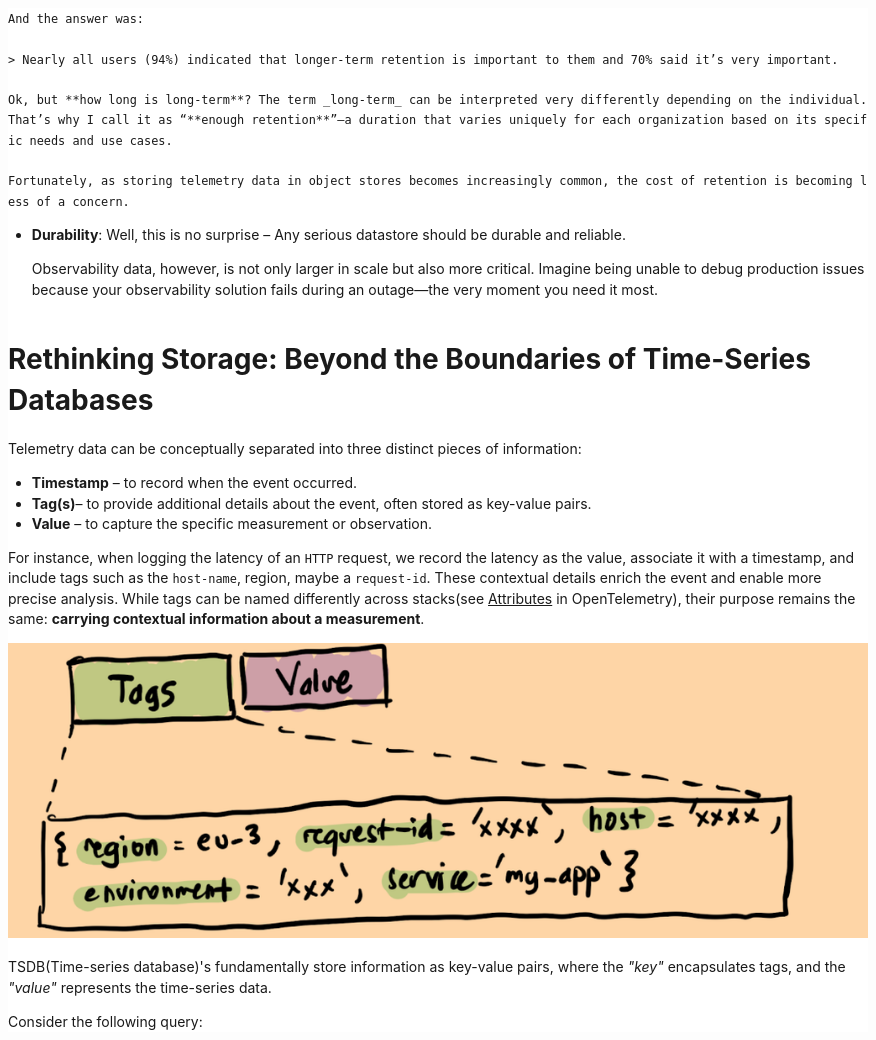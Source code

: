     And the answer was:

    > Nearly all users (94%) indicated that longer-term retention is important to them and 70% said it’s very important.

    Ok, but **how long is long-term**? The term _long-term_ can be interpreted very differently depending on the individual. That’s why I call it as “**enough retention**”—a duration that varies uniquely for each organization based on its specific needs and use cases.

    Fortunately, as storing telemetry data in object stores becomes increasingly common, the cost of retention is becoming less of a concern.

- **Durability**: Well, this is no surprise – Any serious datastore should be durable and reliable. 

    Observability data, however, is not only larger in scale but also more critical. Imagine being unable to debug production issues because your observability solution fails during an outage—the very moment you need it most.

# Rethinking Storage: Beyond the Boundaries of Time-Series Databases

Telemetry data can be conceptually separated into three distinct pieces of information:

- **Timestamp** – to record when the event occurred.
- **Tag(s)**– to provide additional details about the event, often stored as key-value pairs.
- **Value** – to capture the specific measurement or observation.

For instance, when logging the latency of an `HTTP` request, we record the latency as the value, associate it with a timestamp, and include tags such as the `host-name`, region, maybe a `request-id`. These contextual details enrich the event and enable more precise analysis. While tags can be named differently across stacks(see [Attributes](https://opentelemetry.io/docs/specs/semconv/general/attributes/) in OpenTelemetry), their purpose remains the same: **carrying contextual information about a measurement**.

![](/tsdb-1.png)

TSDB(Time-series database)'s fundamentally store information as key-value pairs, where the _"key"_ encapsulates tags, and the _"value"_ represents the time-series data. 

Consider the following query:
